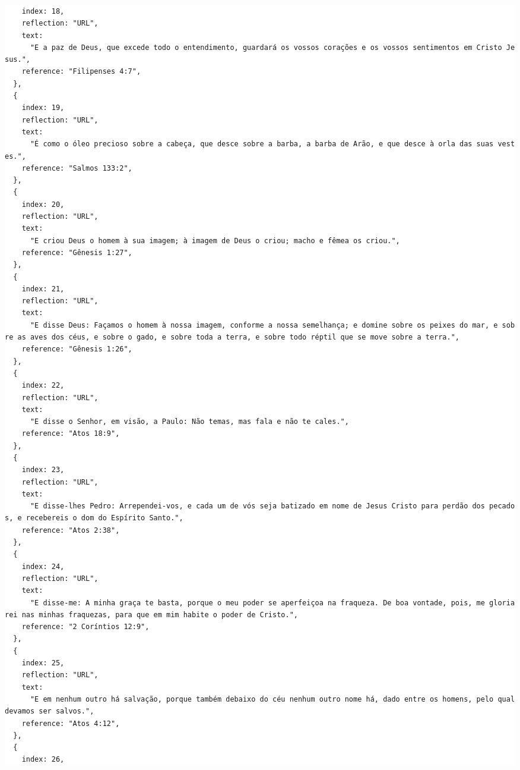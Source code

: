         index: 18,
        reflection: "URL",
        text:
          "E a paz de Deus, que excede todo o entendimento, guardará os vossos corações e os vossos sentimentos em Cristo Jesus.",
        reference: "Filipenses 4:7",
      },
      {
        index: 19,
        reflection: "URL",
        text:
          "É como o óleo precioso sobre a cabeça, que desce sobre a barba, a barba de Arão, e que desce à orla das suas vestes.",
        reference: "Salmos 133:2",
      },
      {
        index: 20,
        reflection: "URL",
        text:
          "E criou Deus o homem à sua imagem; à imagem de Deus o criou; macho e fêmea os criou.",
        reference: "Gênesis 1:27",
      },
      {
        index: 21,
        reflection: "URL",
        text:
          "E disse Deus: Façamos o homem à nossa imagem, conforme a nossa semelhança; e domine sobre os peixes do mar, e sobre as aves dos céus, e sobre o gado, e sobre toda a terra, e sobre todo réptil que se move sobre a terra.",
        reference: "Gênesis 1:26",
      },
      {
        index: 22,
        reflection: "URL",
        text:
          "E disse o Senhor, em visão, a Paulo: Não temas, mas fala e não te cales.",
        reference: "Atos 18:9",
      },
      {
        index: 23,
        reflection: "URL",
        text:
          "E disse-lhes Pedro: Arrependei-vos, e cada um de vós seja batizado em nome de Jesus Cristo para perdão dos pecados, e recebereis o dom do Espírito Santo.",
        reference: "Atos 2:38",
      },
      {
        index: 24,
        reflection: "URL",
        text:
          "E disse-me: A minha graça te basta, porque o meu poder se aperfeiçoa na fraqueza. De boa vontade, pois, me gloriarei nas minhas fraquezas, para que em mim habite o poder de Cristo.",
        reference: "2 Coríntios 12:9",
      },
      {
        index: 25,
        reflection: "URL",
        text:
          "E em nenhum outro há salvação, porque também debaixo do céu nenhum outro nome há, dado entre os homens, pelo qual devamos ser salvos.",
        reference: "Atos 4:12",
      },
      {
        index: 26,